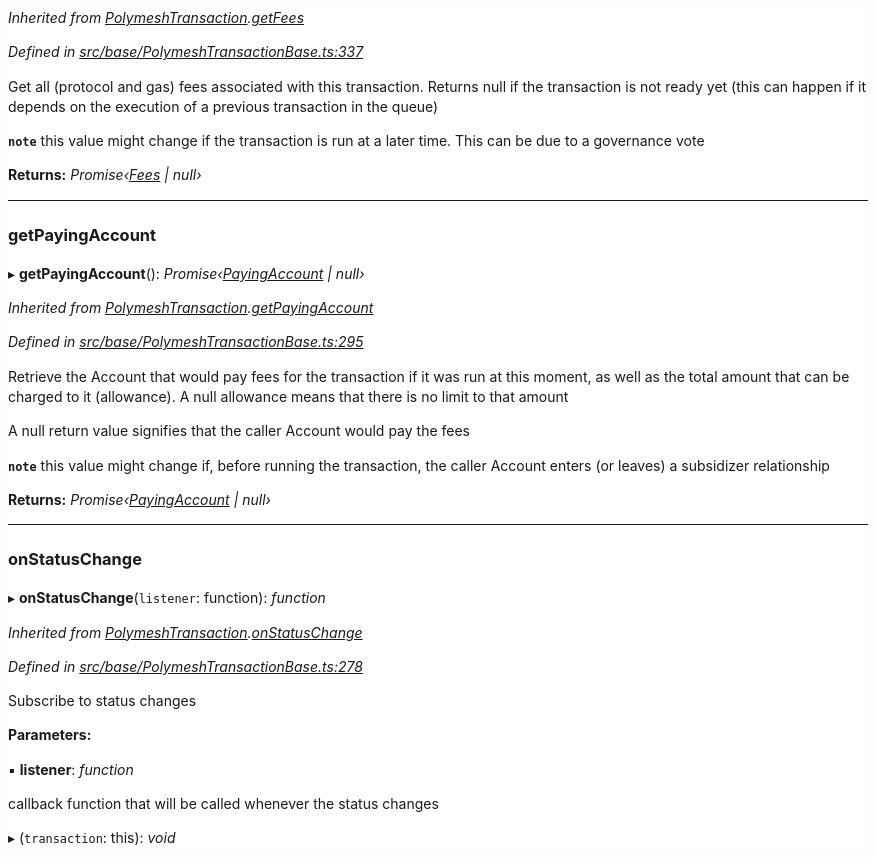 *Inherited from [PolymeshTransaction](polymeshtransaction.md).[getFees](polymeshtransaction.md#getfees)*

*Defined in [src/base/PolymeshTransactionBase.ts:337](https://github.com/PolymeshAssociation/polymesh-sdk/blob/46845947/src/base/PolymeshTransactionBase.ts#L337)*

Get all (protocol and gas) fees associated with this transaction. Returns null
if the transaction is not ready yet (this can happen if it depends on the execution of a
previous transaction in the queue)

**`note`** this value might change if the transaction is run at a later time. This can be due to a governance vote

**Returns:** *Promise‹[Fees](../interfaces/fees.md) | null›*

___

###  getPayingAccount

▸ **getPayingAccount**(): *Promise‹[PayingAccount](../interfaces/payingaccount.md) | null›*

*Inherited from [PolymeshTransaction](polymeshtransaction.md).[getPayingAccount](polymeshtransaction.md#getpayingaccount)*

*Defined in [src/base/PolymeshTransactionBase.ts:295](https://github.com/PolymeshAssociation/polymesh-sdk/blob/46845947/src/base/PolymeshTransactionBase.ts#L295)*

Retrieve the Account that would pay fees for the transaction if it was run at this moment, as well as the total amount that can be
  charged to it (allowance). A null allowance means that there is no limit to that amount

A null return value signifies that the caller Account would pay the fees

**`note`** this value might change if, before running the transaction, the caller Account enters (or leaves)
  a subsidizer relationship

**Returns:** *Promise‹[PayingAccount](../interfaces/payingaccount.md) | null›*

___

###  onStatusChange

▸ **onStatusChange**(`listener`: function): *function*

*Inherited from [PolymeshTransaction](polymeshtransaction.md).[onStatusChange](polymeshtransaction.md#onstatuschange)*

*Defined in [src/base/PolymeshTransactionBase.ts:278](https://github.com/PolymeshAssociation/polymesh-sdk/blob/46845947/src/base/PolymeshTransactionBase.ts#L278)*

Subscribe to status changes

**Parameters:**

▪ **listener**: *function*

callback function that will be called whenever the status changes

▸ (`transaction`: this): *void*
